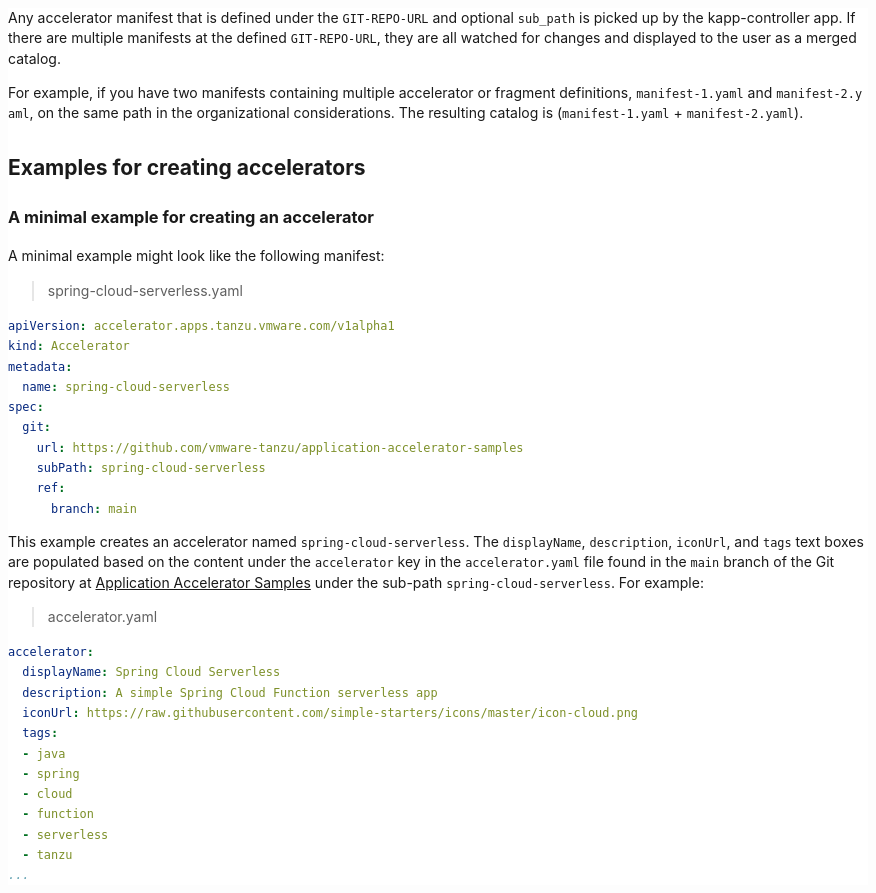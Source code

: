 Any accelerator manifest that is defined under the `GIT-REPO-URL` and optional `sub_path` is
picked up by the kapp-controller app. If there are multiple manifests at the defined `GIT-REPO-URL`,
they are all watched for changes and displayed to the user as a merged catalog.

For example, if you have two manifests containing multiple accelerator or fragment
definitions, `manifest-1.yaml` and `manifest-2.yaml`, on the same path in the organizational
considerations. The resulting catalog is (`manifest-1.yaml` + `manifest-2.yaml`).

## <a id="examples-creating-acc"></a> Examples for creating accelerators

### <a id="examples-minimal"></a> A minimal example for creating an accelerator

A minimal example might look like the following manifest:

> spring-cloud-serverless.yaml

```yaml
apiVersion: accelerator.apps.tanzu.vmware.com/v1alpha1
kind: Accelerator
metadata:
  name: spring-cloud-serverless
spec:
  git:
    url: https://github.com/vmware-tanzu/application-accelerator-samples
    subPath: spring-cloud-serverless
    ref:
      branch: main
```

This example creates an accelerator named `spring-cloud-serverless`. The `displayName`, `description`,
`iconUrl`, and `tags` text boxes are populated based on the content under the `accelerator` key in the
`accelerator.yaml` file found in the `main` branch of the Git repository
at [Application Accelerator Samples](https://github.com/vmware<-tanzu</application-accelerator-samples)
under the sub-path `spring-cloud-serverless`. For example:

> accelerator.yaml

```yaml
accelerator:
  displayName: Spring Cloud Serverless
  description: A simple Spring Cloud Function serverless app
  iconUrl: https://raw.githubusercontent.com/simple-starters/icons/master/icon-cloud.png
  tags:
  - java
  - spring
  - cloud
  - function
  - serverless
  - tanzu
...
```

